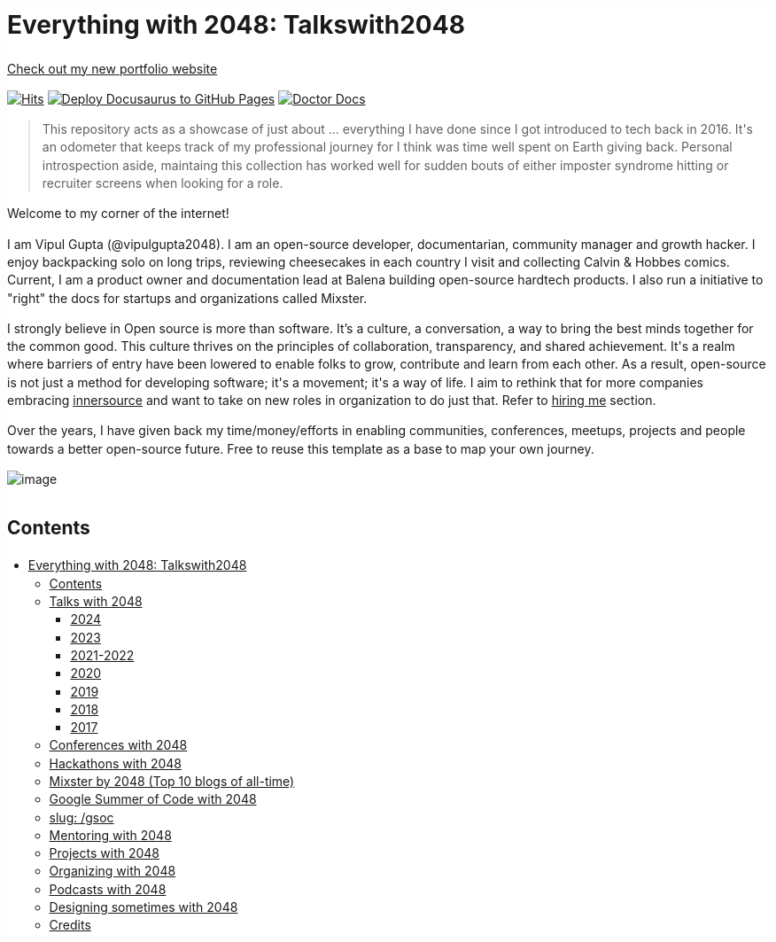 # Everything with 2048: Talkswith2048

[Check out my new portfolio website](https://vipulgupta2048.github.io/talkswith2048/)

[![Hits](https://hits.seeyoufarm.com/api/count/incr/badge.svg?url=https%3A%2F%2Fgithub.com%2Fvipulgupta2048%2Ftalkswith2048&count_bg=%2379C83D&title_bg=%23555555&icon=&icon_color=%23E7E7E7&title=hits&edge_flat=false)](https://hits.seeyoufarm.com) [![Deploy Docusaurus to GitHub Pages](https://github.com/vipulgupta2048/talkswith2048/actions/workflows/deploy-to-github.yml/badge.svg?branch=master)](https://github.com/vipulgupta2048/talkswith2048/actions/workflows/deploy-to-github.yml) [![Doctor Docs](https://github.com/vipulgupta2048/talkswith2048/actions/workflows/docs-checker.yml/badge.svg)](https://github.com/vipulgupta2048/talkswith2048/actions/workflows/docs-checker.yml)

> This repository acts as a showcase of just about ... everything I have done since I got introduced to tech back in 2016. It's an odometer that keeps track of my professional journey for I think was time well spent on Earth giving back. Personal introspection aside, maintaing this collection has worked well for sudden bouts of either imposter syndrome hitting or recruiter screens when looking for a role.

Welcome to my corner of the internet!

I am Vipul Gupta (@vipulgupta2048). I am an open-source developer, documentarian, community manager and growth hacker. I enjoy backpacking solo on long trips, reviewing cheesecakes in each country I visit and collecting Calvin & Hobbes comics. Current, I am a product owner and documentation lead at Balena building open-source hardtech products. I also run a initiative to "right" the docs for startups and organizations called Mixster.

I strongly believe in Open source is more than software. It’s a culture, a conversation, a way to bring the best minds together for the common good. This culture thrives on the principles of collaboration, transparency, and shared achievement. It's a realm where barriers of entry have been lowered to enable folks to grow, contribute and learn from each other. As a result, open-source is not just a method for developing software; it's a movement; it's a way of life. I aim to rethink that for more companies embracing [innersource](https://about.gitlab.com/topics/version-control/what-is-innersource/) and want to take on new roles in organization to do just that. Refer to [hiring me](#hire-2048) section.

Over the years, I have given back my time/money/efforts in enabling communities, conferences, meetups, projects and people towards a better open-source future. Free to reuse this template as a base to map your own journey.

![image](https://www.salesforce.com/content/dam/blogs/ca/Blog%20Posts/The%20Most%20Important%20Factors%20for%20Startup%20Success_Open%20Graph%20Image.png)

## Contents

- [Everything with 2048: Talkswith2048](#everything-with-2048-talkswith2048)
  - [Contents](#contents)
  - [Talks with 2048](#talks-with-2048)
    - [2024](#2024)
    - [2023](#2023)
    - [2021-2022](#2021-2022)
    - [2020](#2020)
    - [2019](#2019)
    - [2018](#2018)
    - [2017](#2017)
  - [Conferences with 2048](#conferences-with-2048)
  - [Hackathons with 2048](#hackathons-with-2048)
  - [Mixster by 2048 (Top 10 blogs of all-time)](#mixster-by-2048-top-10-blogs-of-all-time)
  - [Google Summer of Code with 2048](#google-summer-of-code-with-2048)
  - [slug: /gsoc](#slug-gsoc)
  - [Mentoring with 2048](#mentoring-with-2048)
  - [Projects with 2048](#projects-with-2048)
  - [Organizing with 2048](#organizing-with-2048)
  - [Podcasts with 2048](#podcasts-with-2048)
  - [Designing sometimes with 2048](#designing-sometimes-with-2048)
  - [Credits](#credits)
